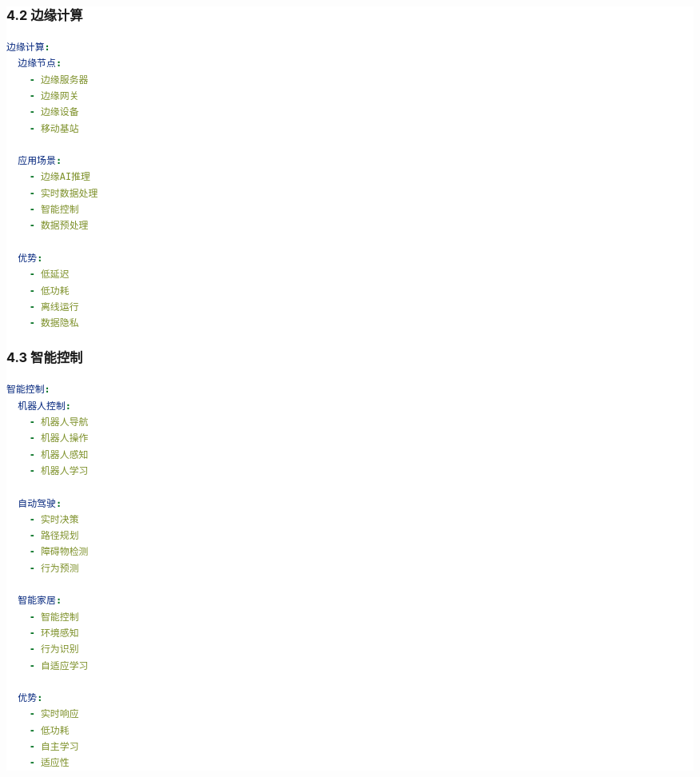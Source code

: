 ### 4.2 边缘计算

```yaml
边缘计算:
  边缘节点:
    - 边缘服务器
    - 边缘网关
    - 边缘设备
    - 移动基站
  
  应用场景:
    - 边缘AI推理
    - 实时数据处理
    - 智能控制
    - 数据预处理
  
  优势:
    - 低延迟
    - 低功耗
    - 离线运行
    - 数据隐私
```

### 4.3 智能控制

```yaml
智能控制:
  机器人控制:
    - 机器人导航
    - 机器人操作
    - 机器人感知
    - 机器人学习
  
  自动驾驶:
    - 实时决策
    - 路径规划
    - 障碍物检测
    - 行为预测
  
  智能家居:
    - 智能控制
    - 环境感知
    - 行为识别
    - 自适应学习
  
  优势:
    - 实时响应
    - 低功耗
    - 自主学习
    - 适应性
```

